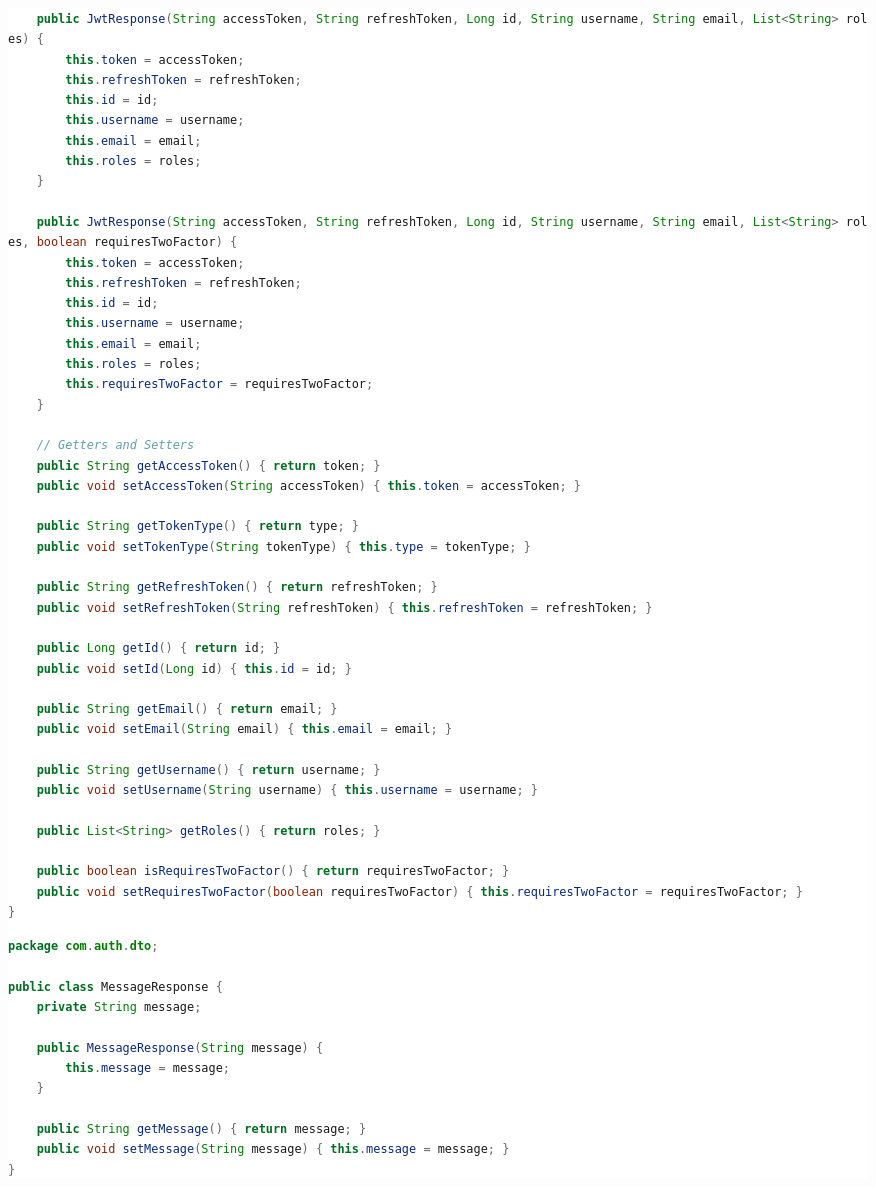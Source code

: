 ```java:Authentication/src/main/java/com/auth/dto/JwtResponse.java
    public JwtResponse(String accessToken, String refreshToken, Long id, String username, String email, List<String> roles) {
        this.token = accessToken;
        this.refreshToken = refreshToken;
        this.id = id;
        this.username = username;
        this.email = email;
        this.roles = roles;
    }
    
    public JwtResponse(String accessToken, String refreshToken, Long id, String username, String email, List<String> roles, boolean requiresTwoFactor) {
        this.token = accessToken;
        this.refreshToken = refreshToken;
        this.id = id;
        this.username = username;
        this.email = email;
        this.roles = roles;
        this.requiresTwoFactor = requiresTwoFactor;
    }
    
    // Getters and Setters
    public String getAccessToken() { return token; }
    public void setAccessToken(String accessToken) { this.token = accessToken; }
    
    public String getTokenType() { return type; }
    public void setTokenType(String tokenType) { this.type = tokenType; }
    
    public String getRefreshToken() { return refreshToken; }
    public void setRefreshToken(String refreshToken) { this.refreshToken = refreshToken; }
    
    public Long getId() { return id; }
    public void setId(Long id) { this.id = id; }
    
    public String getEmail() { return email; }
    public void setEmail(String email) { this.email = email; }
    
    public String getUsername() { return username; }
    public void setUsername(String username) { this.username = username; }
    
    public List<String> getRoles() { return roles; }
    
    public boolean isRequiresTwoFactor() { return requiresTwoFactor; }
    public void setRequiresTwoFactor(boolean requiresTwoFactor) { this.requiresTwoFactor = requiresTwoFactor; }
}
```

```java:Authentication/src/main/java/com/auth/dto/MessageResponse.java
package com.auth.dto;

public class MessageResponse {
    private String message;
    
    public MessageResponse(String message) {
        this.message = message;
    }
    
    public String getMessage() { return message; }
    public void setMessage(String message) { this.message = message; }
}
```
